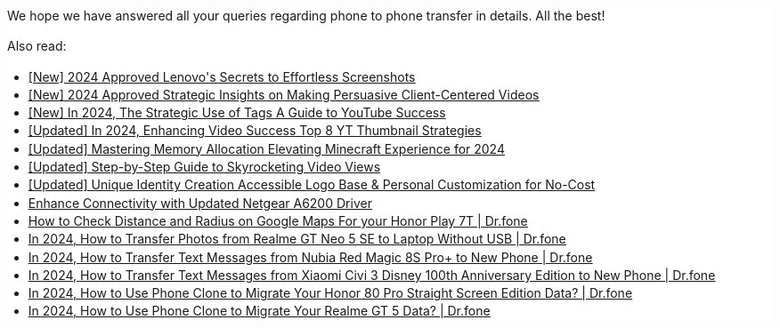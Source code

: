 We hope we have answered all your queries regarding phone to phone transfer in details. All the best!


<ins class="adsbygoogle"
     style="display:block"
     data-ad-format="autorelaxed"
     data-ad-client="ca-pub-7571918770474297"
     data-ad-slot="1223367746"></ins>
<ins class="adsbygoogle"
     style="display:block"
     data-ad-client="ca-pub-7571918770474297"
     data-ad-slot="8358498916"
     data-ad-format="auto"
     data-full-width-responsive="true"></ins>








<span class="atpl-alsoreadstyle">Also read:</span>
<div><ul>
<li><a href="https://screen-recording.techidaily.com/new-2024-approved-lenovos-secrets-to-effortless-screenshots/"><u>[New] 2024 Approved  Lenovo's Secrets to Effortless Screenshots</u></a></li>
<li><a href="https://fox-glue.techidaily.com/new-2024-approved-strategic-insights-on-making-persuasive-client-centered-videos/"><u>[New] 2024 Approved  Strategic Insights on Making Persuasive Client-Centered Videos</u></a></li>
<li><a href="https://youtube-blog.techidaily.com/n-2024-the-strategic-use-of-tags-a-guide-to-youtube-success/"><u>[New] In 2024, The Strategic Use of Tags  A Guide to YouTube Success</u></a></li>
<li><a href="https://facebook-record-videos.techidaily.com/updated-in-2024-enhancing-video-success-top-8-yt-thumbnail-strategies/"><u>[Updated] In 2024, Enhancing Video Success  Top 8 YT Thumbnail Strategies</u></a></li>
<li><a href="https://screen-video-capture.techidaily.com/updated-mastering-memory-allocation-elevating-minecraft-experience-for-2024/"><u>[Updated] Mastering Memory Allocation  Elevating Minecraft Experience for 2024</u></a></li>
<li><a href="https://facebook-video-share.techidaily.com/updated-step-by-step-guide-to-skyrocketing-video-views/"><u>[Updated] Step-by-Step Guide to Skyrocketing Video Views</u></a></li>
<li><a href="https://some-guidance.techidaily.com/updated-unique-identity-creation-accessible-logo-base-and-personal-customization-for-no-cost/"><u>[Updated] Unique Identity Creation  Accessible Logo Base & Personal Customization for No-Cost</u></a></li>
<li><a href="https://driver-install.techidaily.com/enhance-connectivity-with-updated-netgear-a6200-driver/"><u>Enhance Connectivity with Updated Netgear A6200 Driver</u></a></li>
<li><a href="https://android-location-track.techidaily.com/how-to-check-distance-and-radius-on-google-maps-for-your-honor-play-7t-drfone-by-drfone-virtual-android/"><u>How to Check Distance and Radius on Google Maps For your Honor Play 7T | Dr.fone</u></a></li>
<li><a href="https://android-transfer.techidaily.com/in-2024-how-to-transfer-photos-from-realme-gt-neo-5-se-to-laptop-without-usb-drfone-by-drfone-transfer-from-android-transfer-from-android/"><u>In 2024, How to Transfer Photos from Realme GT Neo 5 SE to Laptop Without USB | Dr.fone</u></a></li>
<li><a href="https://android-transfer.techidaily.com/in-2024-how-to-transfer-text-messages-from-nubia-red-magic-8s-proplus-to-new-phone-drfone-by-drfone-transfer-from-android-transfer-from-android/"><u>In 2024, How to Transfer Text Messages from Nubia Red Magic 8S Pro+ to New Phone | Dr.fone</u></a></li>
<li><a href="https://android-transfer.techidaily.com/in-2024-how-to-transfer-text-messages-from-xiaomi-civi-3-disney-100th-anniversary-edition-to-new-phone-drfone-by-drfone-transfer-from-android-transfer-from-android/"><u>In 2024, How to Transfer Text Messages from Xiaomi Civi 3 Disney 100th Anniversary Edition to New Phone | Dr.fone</u></a></li>
<li><a href="https://android-transfer.techidaily.com/in-2024-how-to-use-phone-clone-to-migrate-your-honor-80-pro-straight-screen-edition-data-drfone-by-drfone-transfer-from-android-transfer-from-android/"><u>In 2024, How to Use Phone Clone to Migrate Your Honor 80 Pro Straight Screen Edition Data? | Dr.fone</u></a></li>
<li><a href="https://android-transfer.techidaily.com/in-2024-how-to-use-phone-clone-to-migrate-your-realme-gt-5-data-drfone-by-drfone-transfer-from-android-transfer-from-android/"><u>In 2024, How to Use Phone Clone to Migrate Your Realme GT 5 Data? | Dr.fone</u></a></li>